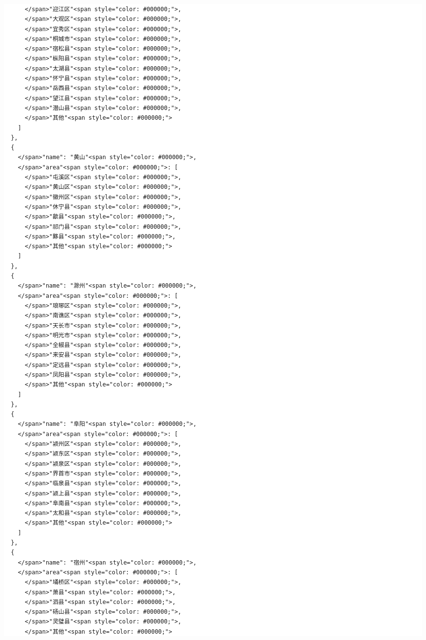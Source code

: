          </span>"迎江区"<span style="color: #000000;">,
          </span>"大观区"<span style="color: #000000;">,
          </span>"宜秀区"<span style="color: #000000;">,
          </span>"桐城市"<span style="color: #000000;">,
          </span>"宿松县"<span style="color: #000000;">,
          </span>"枞阳县"<span style="color: #000000;">,
          </span>"太湖县"<span style="color: #000000;">,
          </span>"怀宁县"<span style="color: #000000;">,
          </span>"岳西县"<span style="color: #000000;">,
          </span>"望江县"<span style="color: #000000;">,
          </span>"潜山县"<span style="color: #000000;">,
          </span>"其他"<span style="color: #000000;">
        ]
      },
      {
        </span>"name": "黄山"<span style="color: #000000;">,
        </span>"area"<span style="color: #000000;">: [
          </span>"屯溪区"<span style="color: #000000;">,
          </span>"黄山区"<span style="color: #000000;">,
          </span>"徽州区"<span style="color: #000000;">,
          </span>"休宁县"<span style="color: #000000;">,
          </span>"歙县"<span style="color: #000000;">,
          </span>"祁门县"<span style="color: #000000;">,
          </span>"黟县"<span style="color: #000000;">,
          </span>"其他"<span style="color: #000000;">
        ]
      },
      {
        </span>"name": "滁州"<span style="color: #000000;">,
        </span>"area"<span style="color: #000000;">: [
          </span>"琅琊区"<span style="color: #000000;">,
          </span>"南谯区"<span style="color: #000000;">,
          </span>"天长市"<span style="color: #000000;">,
          </span>"明光市"<span style="color: #000000;">,
          </span>"全椒县"<span style="color: #000000;">,
          </span>"来安县"<span style="color: #000000;">,
          </span>"定远县"<span style="color: #000000;">,
          </span>"凤阳县"<span style="color: #000000;">,
          </span>"其他"<span style="color: #000000;">
        ]
      },
      {
        </span>"name": "阜阳"<span style="color: #000000;">,
        </span>"area"<span style="color: #000000;">: [
          </span>"颍州区"<span style="color: #000000;">,
          </span>"颍东区"<span style="color: #000000;">,
          </span>"颍泉区"<span style="color: #000000;">,
          </span>"界首市"<span style="color: #000000;">,
          </span>"临泉县"<span style="color: #000000;">,
          </span>"颍上县"<span style="color: #000000;">,
          </span>"阜南县"<span style="color: #000000;">,
          </span>"太和县"<span style="color: #000000;">,
          </span>"其他"<span style="color: #000000;">
        ]
      },
      {
        </span>"name": "宿州"<span style="color: #000000;">,
        </span>"area"<span style="color: #000000;">: [
          </span>"埇桥区"<span style="color: #000000;">,
          </span>"萧县"<span style="color: #000000;">,
          </span>"泗县"<span style="color: #000000;">,
          </span>"砀山县"<span style="color: #000000;">,
          </span>"灵璧县"<span style="color: #000000;">,
          </span>"其他"<span style="color: #000000;">